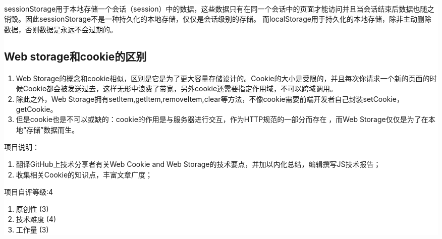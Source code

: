 sessionStorage用于本地存储一个会话（session）中的数据，这些数据只有在同一个会话中的页面才能访问并且当会话结束后数据也随之销毁。因此sessionStorage不是一种持久化的本地存储，仅仅是会话级别的存储。 
而localStorage用于持久化的本地存储，除非主动删除数据，否则数据是永远不会过期的。

## Web storage和cookie的区别
 1. Web Storage的概念和cookie相似，区别是它是为了更大容量存储设计的。Cookie的大小是受限的，并且每次你请求一个新的页面的时候Cookie都会被发送过去，这样无形中浪费了带宽，另外cookie还需要指定作用域，不可以跨域调用。 
 1. 除此之外，Web Storage拥有setItem,getItem,removeItem,clear等方法，不像cookie需要前端开发者自己封装setCookie，getCookie。 
 1. 但是cookie也是不可以或缺的：cookie的作用是与服务器进行交互，作为HTTP规范的一部分而存在 ，而Web Storage仅仅是为了在本地“存储”数据而生。				



项目说明：
1. 翻译GitHub上技术分享者有关Web Cookie and Web Storage的技术要点，并加以内化总结，编辑撰写JS技术报告；
1. 收集相关Cookie的知识点，丰富文章广度；

项目自评等级:4
1. 原创性 (3)
1. 技术难度 (4)
1. 工作量 (3)

